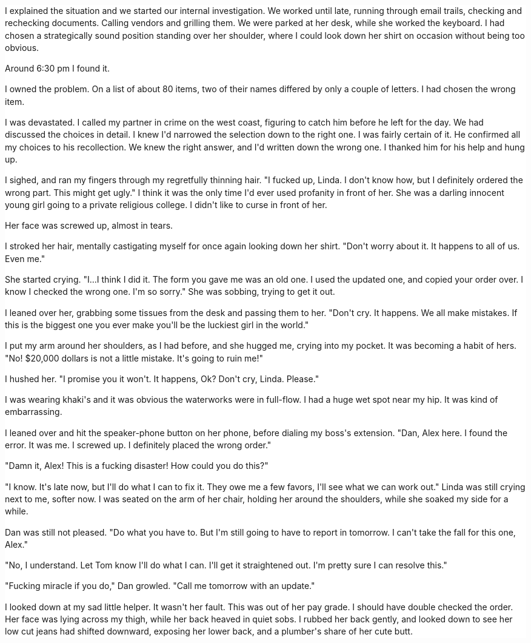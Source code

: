  I explained the situation and we started our internal investigation. We worked until late, running through email trails, checking and rechecking documents. Calling vendors and grilling them. We were parked at her desk, while she worked the keyboard. I had chosen a strategically sound position standing over her shoulder, where I could look down her shirt on occasion without being too obvious. 

 Around 6:30 pm I found it. 

 I owned the problem. On a list of about 80 items, two of their names differed by only a couple of letters. I had chosen the wrong item. 

 I was devastated. I called my partner in crime on the west coast, figuring to catch him before he left for the day. We had discussed the choices in detail. I knew I'd narrowed the selection down to the right one. I was fairly certain of it. He confirmed all my choices to his recollection. We knew the right answer, and I'd written down the wrong one. I thanked him for his help and hung up. 

 I sighed, and ran my fingers through my regretfully thinning hair. "I fucked up, Linda. I don't know how, but I definitely ordered the wrong part. This might get ugly." I think it was the only time I'd ever used profanity in front of her. She was a darling innocent young girl going to a private religious college. I didn't like to curse in front of her. 

 Her face was screwed up, almost in tears. 

 I stroked her hair, mentally castigating myself for once again looking down her shirt. "Don't worry about it. It happens to all of us. Even me." 

 She started crying. "I...I think I did it. The form you gave me was an old one. I used the updated one, and copied your order over. I know I checked the wrong one. I'm so sorry." She was sobbing, trying to get it out. 

 I leaned over her, grabbing some tissues from the desk and passing them to her. "Don't cry. It happens. We all make mistakes. If this is the biggest one you ever make you'll be the luckiest girl in the world." 

 I put my arm around her shoulders, as I had before, and she hugged me, crying into my pocket. It was becoming a habit of hers. "No! $20,000 dollars is not a little mistake. It's going to ruin me!" 

 I hushed her. "I promise you it won't. It happens, Ok? Don't cry, Linda. Please." 

 I was wearing khaki's and it was obvious the waterworks were in full-flow. I had a huge wet spot near my hip. It was kind of embarrassing. 

 I leaned over and hit the speaker-phone button on her phone, before dialing my boss's extension. "Dan, Alex here. I found the error. It was me. I screwed up. I definitely placed the wrong order." 

 "Damn it, Alex! This is a fucking disaster! How could you do this?" 

 "I know. It's late now, but I'll do what I can to fix it. They owe me a few favors, I'll see what we can work out." Linda was still crying next to me, softer now. I was seated on the arm of her chair, holding her around the shoulders, while she soaked my side for a while. 

 Dan was still not pleased. "Do what you have to. But I'm still going to have to report in tomorrow. I can't take the fall for this one, Alex." 

 "No, I understand. Let Tom know I'll do what I can. I'll get it straightened out. I'm pretty sure I can resolve this." 

 "Fucking miracle if you do," Dan growled. "Call me tomorrow with an update." 

 I looked down at my sad little helper. It wasn't her fault. This was out of her pay grade. I should have double checked the order. Her face was lying across my thigh, while her back heaved in quiet sobs. I rubbed her back gently, and looked down to see her low cut jeans had shifted downward, exposing her lower back, and a plumber's share of her cute butt. 
